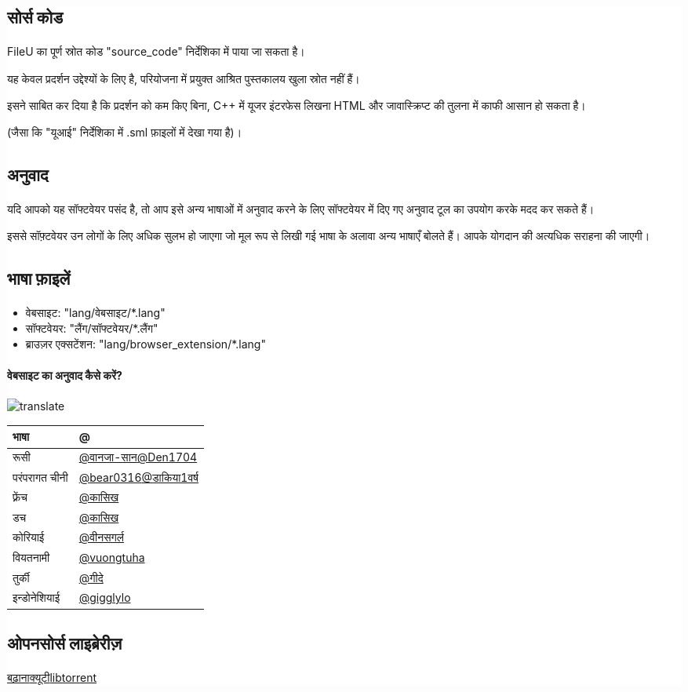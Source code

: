 ## सोर्स कोड

FileU का पूर्ण स्रोत कोड "source_code" निर्देशिका में पाया जा सकता है।

यह केवल प्रदर्शन उद्देश्यों के लिए है, परियोजना में प्रयुक्त आश्रित पुस्तकालय खुला स्रोत नहीं हैं।

इसने साबित कर दिया है कि प्रदर्शन को कम किए बिना, C++ में यूजर इंटरफेस लिखना HTML और जावास्क्रिप्ट की तुलना में काफी आसान हो सकता है।

(जैसा कि "यूआई" निर्देशिका में .sml फ़ाइलों में देखा गया है)।

## अनुवाद

यदि आपको यह सॉफ्टवेयर पसंद है, तो आप इसे अन्य भाषाओं में अनुवाद करने के लिए सॉफ्टवेयर में दिए गए अनुवाद टूल का उपयोग करके मदद कर सकते हैं।

इससे सॉफ़्टवेयर उन लोगों के लिए अधिक सुलभ हो जाएगा जो मूल रूप से लिखी गई भाषा के अलावा अन्य भाषाएँ बोलते हैं। आपके योगदान की अत्यधिक सराहना की जाएगी।

## भाषा फ़ाइलें

-   वेबसाइट: "lang/वेबसाइट/\*.lang"
-   सॉफ्टवेयर: "लैंग/सॉफ्टवेयर/\*.लैंग"
-   ब्राउज़र एक्सटेंशन: "lang/browser_extension/\*.lang"

#### वेबसाइट का अनुवाद कैसे करें?

![translate](images/document/how_to_translate_this_website.png)

| भाषा          | @                                                                                       |
| :------------ | :-------------------------------------------------------------------------------------- |
| रूसी          | [@वानजा-सान](https://github.com/vanja-san)[@Den1704](https://github.com/Den1704)        |
| परंपरागत चीनी | [@bear0316](https://github.com/bear0316)[@डाकिया1वर्ष](https://github.com/postman1year) |
| फ़्रेंच       | [@कासिख](https://github.com/XIAA25)                                                     |
| डच            | [@कासिख](https://github.com/XIAA25)                                                     |
| कोरियाई       | [@वीनसगर्ल](https://github.com/VenusGirl)                                               |
| वियतनामी      | [@vuongtuha](https://github.com/vuongtuha)                                              |
| तुर्की        | [@गीदे](https://github.com/geeede)                                                      |
| इन्डोनेशियाई  | [@gigglylo](https://github.com/gigglylo)                                                |

## ओपनसोर्स लाइब्रेरीज़

[बढ़ाना](https://www.boost.org)[क्यूटी](https://qt.io/)[libtorrent](https://www.libtorrent.org)
